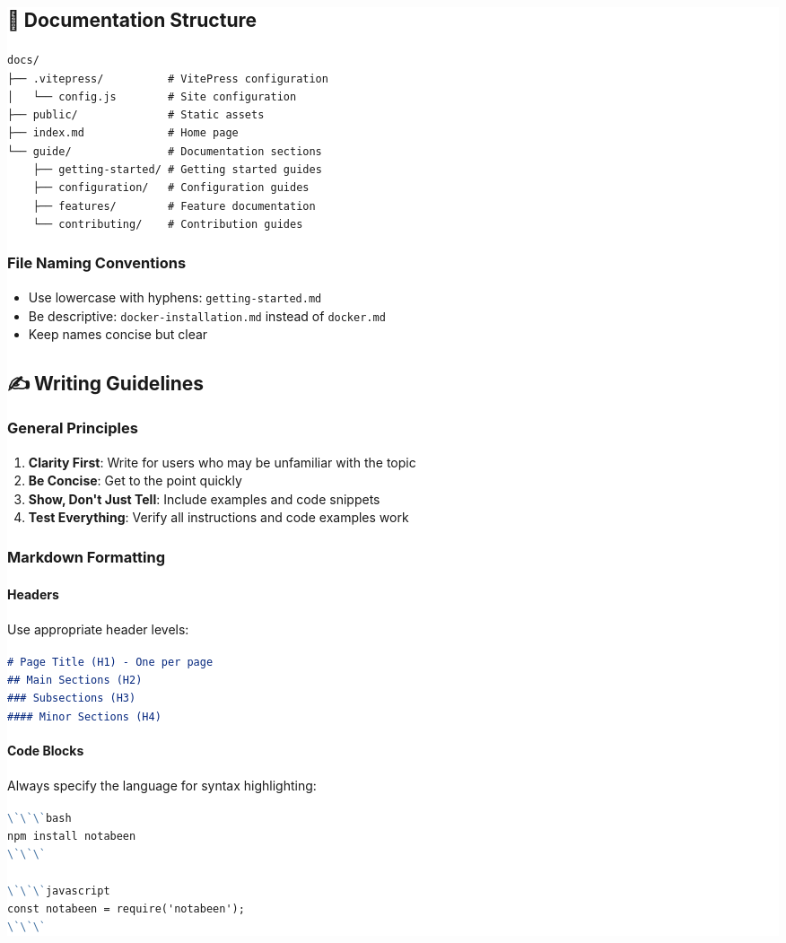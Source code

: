 ## 📁 Documentation Structure

```
docs/
├── .vitepress/          # VitePress configuration
│   └── config.js        # Site configuration
├── public/              # Static assets
├── index.md             # Home page
└── guide/               # Documentation sections
    ├── getting-started/ # Getting started guides
    ├── configuration/   # Configuration guides
    ├── features/        # Feature documentation
    └── contributing/    # Contribution guides
```

### File Naming Conventions

- Use lowercase with hyphens: `getting-started.md`
- Be descriptive: `docker-installation.md` instead of `docker.md`
- Keep names concise but clear

## ✍️ Writing Guidelines

### General Principles

1. **Clarity First**: Write for users who may be unfamiliar with the topic
2. **Be Concise**: Get to the point quickly
3. **Show, Don't Just Tell**: Include examples and code snippets
4. **Test Everything**: Verify all instructions and code examples work

### Markdown Formatting

#### Headers

Use appropriate header levels:

```markdown
# Page Title (H1) - One per page
## Main Sections (H2)
### Subsections (H3)
#### Minor Sections (H4)
```

#### Code Blocks

Always specify the language for syntax highlighting:

```markdown
\`\`\`bash
npm install notabeen
\`\`\`

\`\`\`javascript
const notabeen = require('notabeen');
\`\`\`
```
